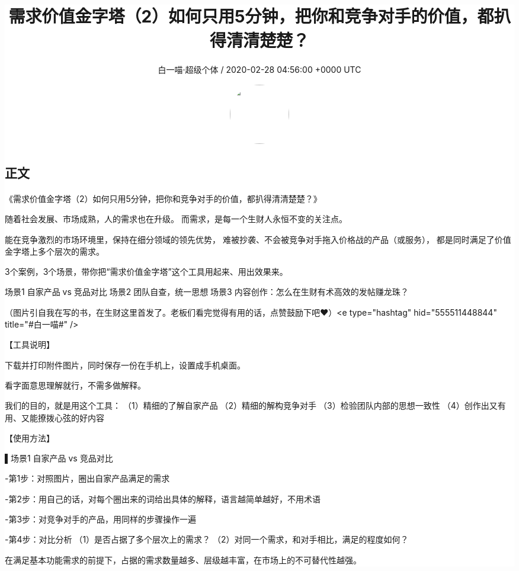 <h1 align="center">需求价值金字塔（2）如何只用5分钟，把你和竞争对手的价值，都扒得清清楚楚？</h1>
<p align="center">
    <a>白一喵·超级个体 / 2020-02-28 04:56:00 &#43;0000 UTC</a>
</p>

<div align="center">
    <img src="https://images.zsxq.com/FrhfOUekGDKoZb1ahsi1SyZ_2Sb6?e=1590940799&amp;token=kIxbL07-8jAj8w1n4s9zv64FuZZNEATmlU_Vm6zD:C7sBILrdfJQd5kG85JKTUn_sj2o=" width="100" height="100" style="border:1px solid;border-radius:50%; color:#ffffff"/>
</div>

## 正文

<div>
《需求价值金字塔（2）如何只用5分钟，把你和竞争对手的价值，都扒得清清楚楚？》

随着社会发展、市场成熟，人的需求也在升级。
而需求，是每一个生财人永恒不变的关注点。

能在竞争激烈的市场环境里，保持在细分领域的领先优势，
难被抄袭、不会被竞争对手拖入价格战的产品（或服务），
都是同时满足了价值金字塔上多个层次的需求。

3个案例，3个场景，带你把“需求价值金字塔”这个工具用起来、用出效果来。

场景1 自家产品 vs 竞品对比
场景2 团队自查，统一思想
场景3 内容创作：怎么在生财有术高效的发帖赚龙珠？

（图片引自我在写的书，在生财这里首发了。老板们看完觉得有用的话，点赞鼓励下吧❤️）&lt;e type=&#34;hashtag&#34; hid=&#34;555511448844&#34; title=&#34;#白一喵#&#34; /&gt; 


【工具说明】

下载并打印附件图片，同时保存一份在手机上，设置成手机桌面。

看字面意思理解就行，不需多做解释。

我们的目的，就是用这个工具：
（1）精细的了解自家产品
（2）精细的解构竞争对手
（3）检验团队内部的思想一致性
（4）创作出又有用、又能撩拨心弦的好内容


【使用方法】

▌场景1 自家产品 vs 竞品对比

-第1步：对照图片，圈出自家产品满足的需求

-第2步：用自己的话，对每个圈出来的词给出具体的解释，语言越简单越好，不用术语

-第3步：对竞争对手的产品，用同样的步骤操作一遍

-第4步：对比分析
（1）是否占据了多个层次上的需求？
（2）对同一个需求，和对手相比，满足的程度如何？

在满足基本功能需求的前提下，占据的需求数量越多、层级越丰富，在市场上的不可替代性越强。
